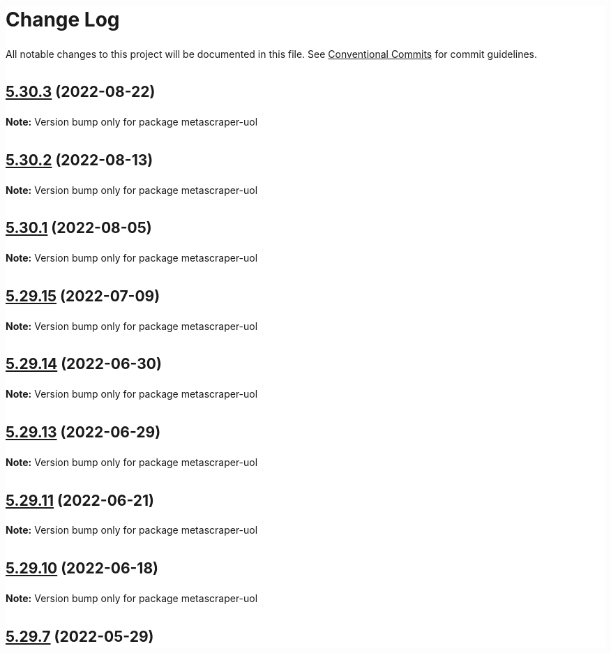 # Change Log

All notable changes to this project will be documented in this file.
See [Conventional Commits](https://conventionalcommits.org) for commit guidelines.

## [5.30.3](https://github.com/microlinkhq/metascraper/compare/v5.30.2...v5.30.3) (2022-08-22)

**Note:** Version bump only for package metascraper-uol

## [5.30.2](https://github.com/microlinkhq/metascraper/compare/v5.30.1...v5.30.2) (2022-08-13)

**Note:** Version bump only for package metascraper-uol

## [5.30.1](https://github.com/microlinkhq/metascraper/compare/v5.30.0...v5.30.1) (2022-08-05)

**Note:** Version bump only for package metascraper-uol

## [5.29.15](https://github.com/microlinkhq/metascraper/compare/v5.29.14...v5.29.15) (2022-07-09)

**Note:** Version bump only for package metascraper-uol

## [5.29.14](https://github.com/microlinkhq/metascraper/compare/v5.29.13...v5.29.14) (2022-06-30)

**Note:** Version bump only for package metascraper-uol

## [5.29.13](https://github.com/microlinkhq/metascraper/compare/v5.29.12...v5.29.13) (2022-06-29)

**Note:** Version bump only for package metascraper-uol

## [5.29.11](https://github.com/microlinkhq/metascraper/compare/v5.29.10...v5.29.11) (2022-06-21)

**Note:** Version bump only for package metascraper-uol

## [5.29.10](https://github.com/microlinkhq/metascraper/compare/v5.29.9...v5.29.10) (2022-06-18)

**Note:** Version bump only for package metascraper-uol

## [5.29.7](https://github.com/microlinkhq/metascraper/compare/v5.29.6...v5.29.7) (2022-05-29)
